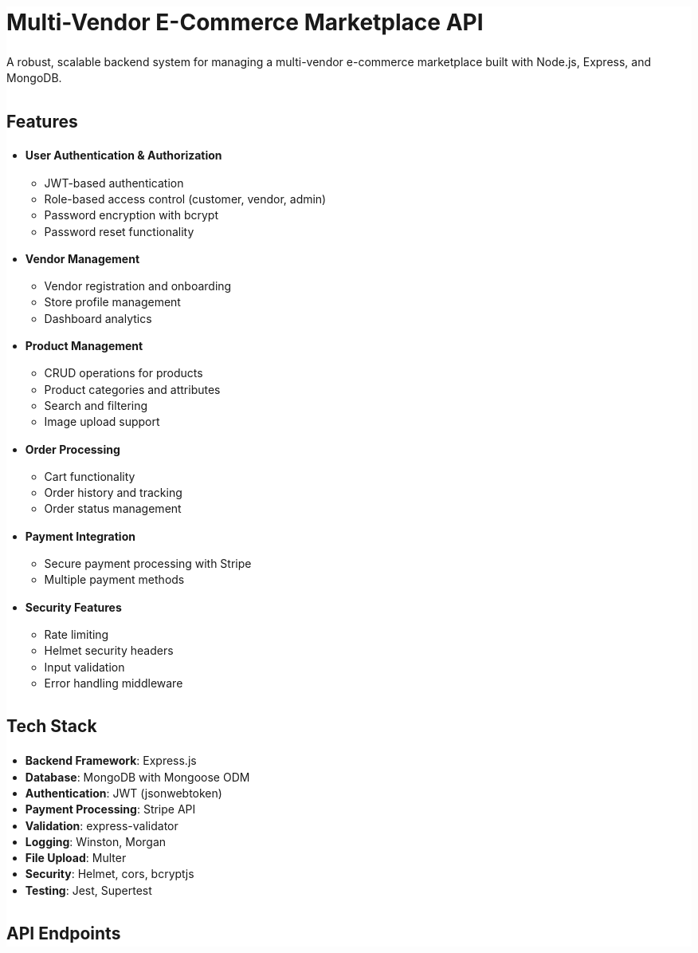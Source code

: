 # Multi-Vendor E-Commerce Marketplace API

A robust, scalable backend system for managing a multi-vendor e-commerce marketplace built with Node.js, Express, and MongoDB.

## Features

- **User Authentication & Authorization**
  - JWT-based authentication
  - Role-based access control (customer, vendor, admin)
  - Password encryption with bcrypt
  - Password reset functionality

- **Vendor Management**
  - Vendor registration and onboarding
  - Store profile management
  - Dashboard analytics

- **Product Management**
  - CRUD operations for products
  - Product categories and attributes
  - Search and filtering
  - Image upload support

- **Order Processing**
  - Cart functionality
  - Order history and tracking
  - Order status management

- **Payment Integration**
  - Secure payment processing with Stripe
  - Multiple payment methods

- **Security Features**
  - Rate limiting
  - Helmet security headers
  - Input validation
  - Error handling middleware

## Tech Stack

- **Backend Framework**: Express.js
- **Database**: MongoDB with Mongoose ODM
- **Authentication**: JWT (jsonwebtoken)
- **Payment Processing**: Stripe API
- **Validation**: express-validator
- **Logging**: Winston, Morgan
- **File Upload**: Multer
- **Security**: Helmet, cors, bcryptjs
- **Testing**: Jest, Supertest

## API Endpoints

